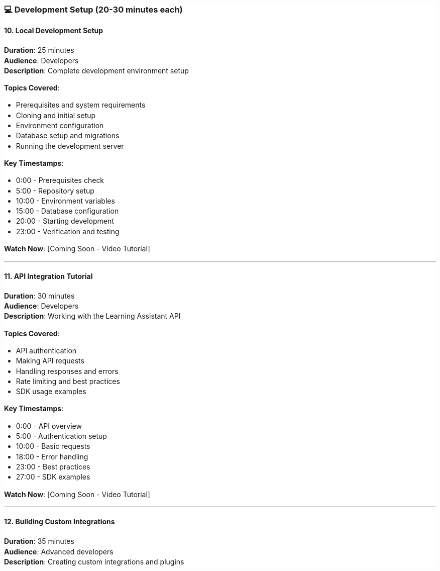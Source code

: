 ### 💻 Development Setup (20-30 minutes each)

#### 10. Local Development Setup
**Duration**: 25 minutes  
**Audience**: Developers  
**Description**: Complete development environment setup

**Topics Covered**:
- Prerequisites and system requirements
- Cloning and initial setup
- Environment configuration
- Database setup and migrations
- Running the development server

**Key Timestamps**:
- 0:00 - Prerequisites check
- 5:00 - Repository setup
- 10:00 - Environment variables
- 15:00 - Database configuration
- 20:00 - Starting development
- 23:00 - Verification and testing

**Watch Now**: [Coming Soon - Video Tutorial]

---

#### 11. API Integration Tutorial
**Duration**: 30 minutes  
**Audience**: Developers  
**Description**: Working with the Learning Assistant API

**Topics Covered**:
- API authentication
- Making API requests
- Handling responses and errors
- Rate limiting and best practices
- SDK usage examples

**Key Timestamps**:
- 0:00 - API overview
- 5:00 - Authentication setup
- 10:00 - Basic requests
- 18:00 - Error handling
- 23:00 - Best practices
- 27:00 - SDK examples

**Watch Now**: [Coming Soon - Video Tutorial]

---

#### 12. Building Custom Integrations
**Duration**: 35 minutes  
**Audience**: Advanced developers  
**Description**: Creating custom integrations and plugins
